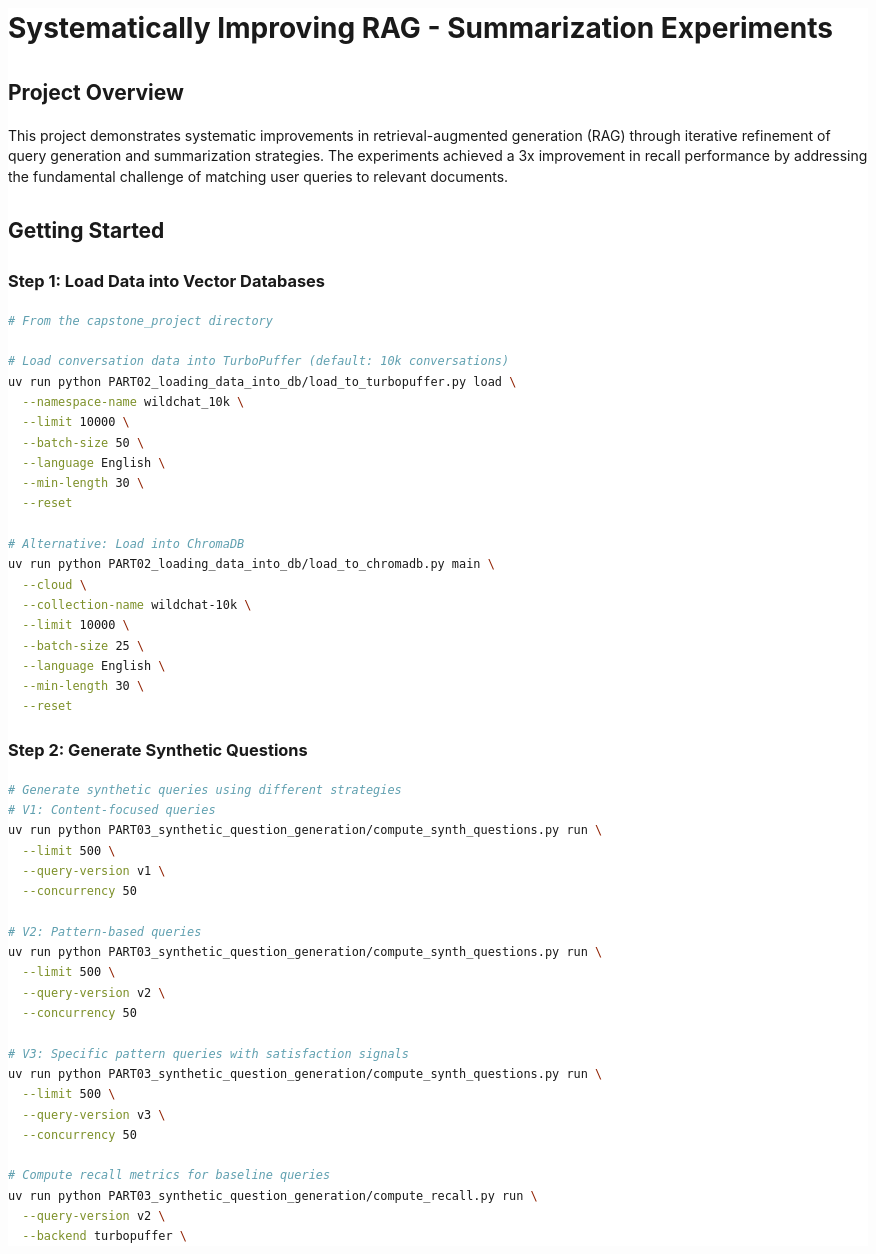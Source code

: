 # Systematically Improving RAG - Summarization Experiments

## Project Overview

This project demonstrates systematic improvements in retrieval-augmented generation (RAG) through iterative refinement of query generation and summarization strategies. The experiments achieved a 3x improvement in recall performance by addressing the fundamental challenge of matching user queries to relevant documents.

## Getting Started

### Step 1: Load Data into Vector Databases

```bash
# From the capstone_project directory

# Load conversation data into TurboPuffer (default: 10k conversations)
uv run python PART02_loading_data_into_db/load_to_turbopuffer.py load \
  --namespace-name wildchat_10k \
  --limit 10000 \
  --batch-size 50 \
  --language English \
  --min-length 30 \
  --reset

# Alternative: Load into ChromaDB
uv run python PART02_loading_data_into_db/load_to_chromadb.py main \
  --cloud \
  --collection-name wildchat-10k \
  --limit 10000 \
  --batch-size 25 \
  --language English \
  --min-length 30 \
  --reset
```

### Step 2: Generate Synthetic Questions

```bash
# Generate synthetic queries using different strategies
# V1: Content-focused queries
uv run python PART03_synthetic_question_generation/compute_synth_questions.py run \
  --limit 500 \
  --query-version v1 \
  --concurrency 50

# V2: Pattern-based queries  
uv run python PART03_synthetic_question_generation/compute_synth_questions.py run \
  --limit 500 \
  --query-version v2 \
  --concurrency 50

# V3: Specific pattern queries with satisfaction signals
uv run python PART03_synthetic_question_generation/compute_synth_questions.py run \
  --limit 500 \
  --query-version v3 \
  --concurrency 50

# Compute recall metrics for baseline queries
uv run python PART03_synthetic_question_generation/compute_recall.py run \
  --query-version v2 \
  --backend turbopuffer \
```